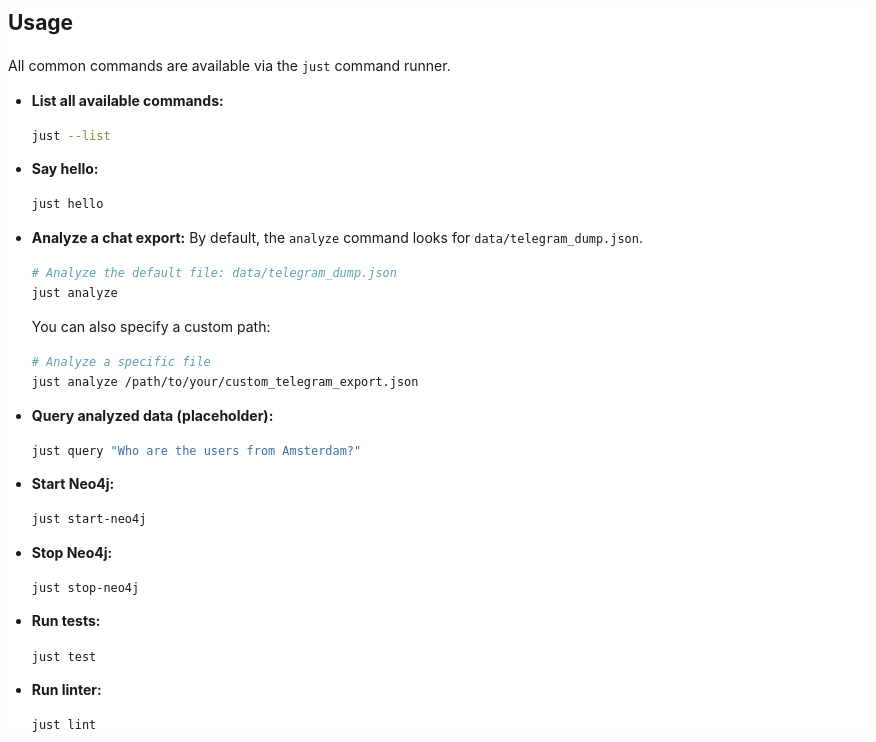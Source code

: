 ## Usage

All common commands are available via the `just` command runner.

*   **List all available commands:**
    ```bash
    just --list
    ```

*   **Say hello:**
    ```bash
    just hello
    ```

*   **Analyze a chat export:**
    By default, the `analyze` command looks for `data/telegram_dump.json`.
    ```bash
    # Analyze the default file: data/telegram_dump.json
    just analyze
    ```
    You can also specify a custom path:
    ```bash
    # Analyze a specific file
    just analyze /path/to/your/custom_telegram_export.json
    ```

*   **Query analyzed data (placeholder):**
    ```bash
    just query "Who are the users from Amsterdam?"
    ```

*   **Start Neo4j:**
    ```bash
    just start-neo4j
    ```

*   **Stop Neo4j:**
    ```bash
    just stop-neo4j
    ```

*   **Run tests:**
    ```bash
    just test
    ```

*   **Run linter:**
    ```bash
    just lint
    ```
